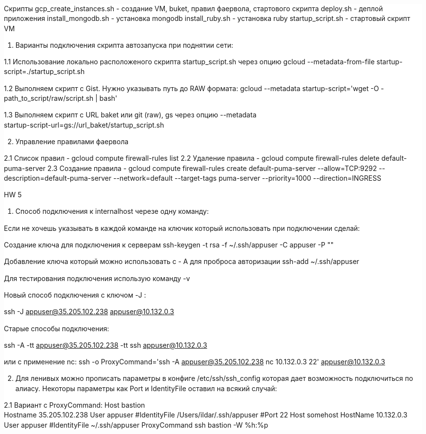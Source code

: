 Cкрипты
gcp_create_instances.sh - создание VM, buket, правил фаервола, стартового скрипта
deploy.sh - деплой приложения
install_mongodb.sh - установка mongodb
install_ruby.sh - установка ruby
startup_script.sh - стартовый скрипт VM

1. Варианты подключения скрипта автозапуска при поднятии сети:

 1.1 Использование локально расположеного скрипта startup_script.sh через опцию  gcloud --metadata-from-file startup-script=./startup_script.sh

 1.2 Выполняем скрипт с Gist. Нужно указывать путь до RAW формата:
 gcloud --metadata startup-script='wget -O - path_to_script/raw/script.sh | bash'

 1.3 Выполняем скрипт с URL baket или git (raw), gs через опцию --metadata \
 startup-script-url=gs://url_baket/startup_script.sh

 2. Управление правилами фаервола

 2.1 Список правил - gcloud compute firewall-rules list
 2.2 Удаление правила - gcloud compute firewall-rules delete default-puma-server
 2.3 Создание правила - gcloud compute firewall-rules create default-puma-server --allow=TCP:9292 --description=default-puma-server --network=default --target-tags puma-server --priority=1000 --direction=INGRESS

HW 5

1. Способ подключения к internalhost черезе одну команду:

Если не хочешь указывать в каждой команде на ключик который использовать при подключении сделай:

Создание ключа для подключения к серверам
ssh-keygen -t rsa -f ~/.ssh/appuser -C appuser -P ""

Добавление ключа который можно использовать с - A для проброса авторизации
ssh-add ~/.ssh/appuser

Для тестирования подключения использую команду -v

Новый способ подключения с ключом -J :

ssh -J appuser@35.205.102.238 appuser@10.132.0.3

Старые способы подключения:

ssh -A -tt appuser@35.205.102.238 -tt ssh appuser@10.132.0.3

или с применение nc:
ssh -o ProxyCommand='ssh -A appuser@35.205.102.238 nc 10.132.0.3 22'  appuser@10.132.0.3

2. Для ленивых можно прописать параметры в конфиге /etc/ssh/ssh_config которая дает возможность подключиться по алиасу. Некоторы параметры как Port и IdentityFile оставил на всякий случай:

2.1 Вариант с ProxyCommand:
Host bastion     
  Hostname 35.205.102.238
  User appuser
  #IdentityFile /Users/ildar/.ssh/appuser
  #Port 22
Host somehost
  HostName 10.132.0.3
  User appuser
  #IdentityFile ~/.ssh/appuser
  ProxyCommand ssh bastion -W %h:%p
